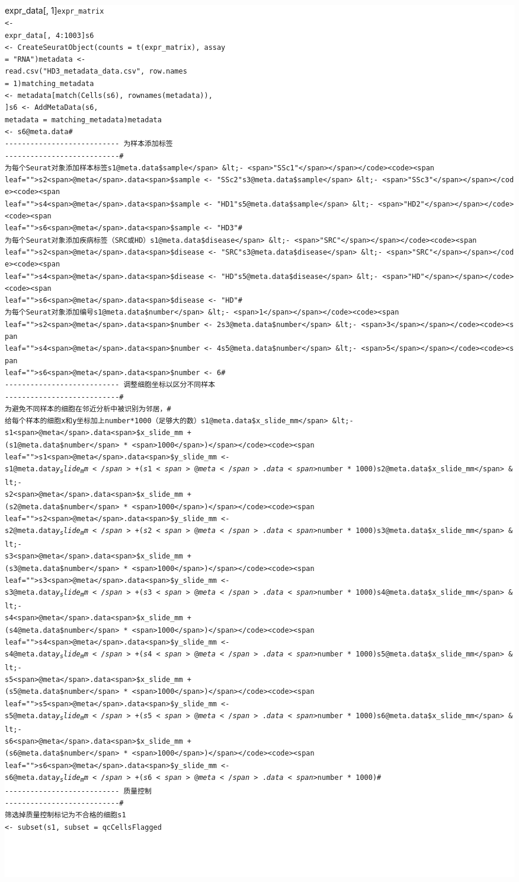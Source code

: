 expr_data[, <span>1</span>]</span></code><code><span leaf="">expr_matrix &lt;- expr_data[, <span>4</span><span>:</span><span>1003</span>]</span></code><code><span leaf="">s6 &lt;- <span>CreateSeuratObject</span>(counts = t(expr_matrix), assay = <span>"RNA"</span>)</span></code><code><span leaf="">metadata &lt;- read.csv(<span>"HD3_metadata_data.csv"</span>, row.names = <span>1</span>)</span></code><code><span leaf="">matching_metadata &lt;- metadata[match(<span>Cells</span>(s6), rownames(metadata)), ]</span></code><code><span leaf="">s6 &lt;- <span>AddMetaData</span>(s6, metadata = matching_metadata)</span></code><code><span leaf="">metadata &lt;- s6<span>@meta</span>.data</span></code><code><span leaf=""><span># --------------------------- 为样本添加标签 ---------------------------</span></span></code><code><span leaf=""><span># 为每个Seurat对象添加样本标签</span></span></code><code><span leaf="">s1<span>@meta</span>.data<span>$sample</span> &lt;- <span>"SSc1"</span></span></code><code><span leaf="">s2<span>@meta</span>.data<span>$sample</span> &lt;- <span>"SSc2"</span></span></code><code><span leaf="">s3<span>@meta</span>.data<span>$sample</span> &lt;- <span>"SSc3"</span></span></code><code><span leaf="">s4<span>@meta</span>.data<span>$sample</span> &lt;- <span>"HD1"</span></span></code><code><span leaf="">s5<span>@meta</span>.data<span>$sample</span> &lt;- <span>"HD2"</span></span></code><code><span leaf="">s6<span>@meta</span>.data<span>$sample</span> &lt;- <span>"HD3"</span></span></code><code><span leaf=""><span># 为每个Seurat对象添加疾病标签（SRC或HD）</span></span></code><code><span leaf="">s1<span>@meta</span>.data<span>$disease</span> &lt;- <span>"SRC"</span></span></code><code><span leaf="">s2<span>@meta</span>.data<span>$disease</span> &lt;- <span>"SRC"</span></span></code><code><span leaf="">s3<span>@meta</span>.data<span>$disease</span> &lt;- <span>"SRC"</span></span></code><code><span leaf="">s4<span>@meta</span>.data<span>$disease</span> &lt;- <span>"HD"</span></span></code><code><span leaf="">s5<span>@meta</span>.data<span>$disease</span> &lt;- <span>"HD"</span></span></code><code><span leaf="">s6<span>@meta</span>.data<span>$disease</span> &lt;- <span>"HD"</span></span></code><code><span leaf=""><span># 为每个Seurat对象添加编号</span></span></code><code><span leaf="">s1<span>@meta</span>.data<span>$number</span> &lt;- <span>1</span></span></code><code><span leaf="">s2<span>@meta</span>.data<span>$number</span> &lt;- <span>2</span></span></code><code><span leaf="">s3<span>@meta</span>.data<span>$number</span> &lt;- <span>3</span></span></code><code><span leaf="">s4<span>@meta</span>.data<span>$number</span> &lt;- <span>4</span></span></code><code><span leaf="">s5<span>@meta</span>.data<span>$number</span> &lt;- <span>5</span></span></code><code><span leaf="">s6<span>@meta</span>.data<span>$number</span> &lt;- <span>6</span></span></code><code><span leaf=""><span># --------------------------- 调整细胞坐标以区分不同样本 ---------------------------</span></span></code><code><span leaf=""><span># 为避免不同样本的细胞在邻近分析中被识别为邻居，</span></span></code><code><span leaf=""><span># 给每个样本的细胞x和y坐标加上number*1000（足够大的数）</span></span></code><code><span leaf="">s1<span>@meta</span>.data<span>$x_slide_mm</span> &lt;- s1<span>@meta</span>.data<span>$x_slide_mm</span> + (s1<span>@meta</span>.data<span>$number</span> * <span>1000</span>)</span></code><code><span leaf="">s1<span>@meta</span>.data<span>$y_slide_mm</span> &lt;- s1<span>@meta</span>.data<span>$y_slide_mm</span> + (s1<span>@meta</span>.data<span>$number</span> * <span>1000</span>)</span></code><code><span leaf="">s2<span>@meta</span>.data<span>$x_slide_mm</span> &lt;- s2<span>@meta</span>.data<span>$x_slide_mm</span> + (s2<span>@meta</span>.data<span>$number</span> * <span>1000</span>)</span></code><code><span leaf="">s2<span>@meta</span>.data<span>$y_slide_mm</span> &lt;- s2<span>@meta</span>.data<span>$y_slide_mm</span> + (s2<span>@meta</span>.data<span>$number</span> * <span>1000</span>)</span></code><code><span leaf="">s3<span>@meta</span>.data<span>$x_slide_mm</span> &lt;- s3<span>@meta</span>.data<span>$x_slide_mm</span> + (s3<span>@meta</span>.data<span>$number</span> * <span>1000</span>)</span></code><code><span leaf="">s3<span>@meta</span>.data<span>$y_slide_mm</span> &lt;- s3<span>@meta</span>.data<span>$y_slide_mm</span> + (s3<span>@meta</span>.data<span>$number</span> * <span>1000</span>)</span></code><code><span leaf="">s4<span>@meta</span>.data<span>$x_slide_mm</span> &lt;- s4<span>@meta</span>.data<span>$x_slide_mm</span> + (s4<span>@meta</span>.data<span>$number</span> * <span>1000</span>)</span></code><code><span leaf="">s4<span>@meta</span>.data<span>$y_slide_mm</span> &lt;- s4<span>@meta</span>.data<span>$y_slide_mm</span> + (s4<span>@meta</span>.data<span>$number</span> * <span>1000</span>)</span></code><code><span leaf="">s5<span>@meta</span>.data<span>$x_slide_mm</span> &lt;- s5<span>@meta</span>.data<span>$x_slide_mm</span> + (s5<span>@meta</span>.data<span>$number</span> * <span>1000</span>)</span></code><code><span leaf="">s5<span>@meta</span>.data<span>$y_slide_mm</span> &lt;- s5<span>@meta</span>.data<span>$y_slide_mm</span> + (s5<span>@meta</span>.data<span>$number</span> * <span>1000</span>)</span></code><code><span leaf="">s6<span>@meta</span>.data<span>$x_slide_mm</span> &lt;- s6<span>@meta</span>.data<span>$x_slide_mm</span> + (s6<span>@meta</span>.data<span>$number</span> * <span>1000</span>)</span></code><code><span leaf="">s6<span>@meta</span>.data<span>$y_slide_mm</span> &lt;- s6<span>@meta</span>.data<span>$y_slide_mm</span> + (s6<span>@meta</span>.data<span>$number</span> * <span>1000</span>)</span></code><code><span leaf=""><span># --------------------------- 质量控制 ---------------------------</span></span></code><code><span leaf=""><span># 筛选掉质量控制标记为不合格的细胞</span></span></code><code><span leaf="">s1 &lt;- subset(s1, subset = qcCellsFlagged